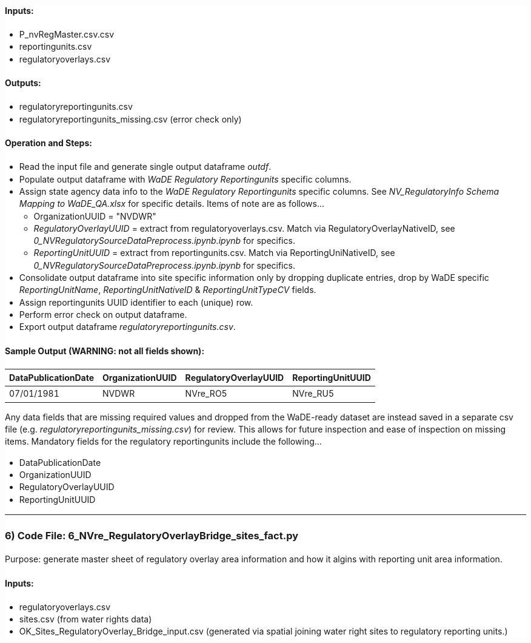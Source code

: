 #### Inputs:
- P_nvRegMaster.csv.csv
- reportingunits.csv
- regulatoryoverlays.csv

#### Outputs:
- regulatoryreportingunits.csv
- regulatoryreportingunits_missing.csv (error check only)

#### Operation and Steps:
- Read the input file and generate single output dataframe *outdf*.
- Populate output dataframe with *WaDE Regulatory Reportingunits* specific columns.
- Assign state agency data info to the *WaDE Regulatory Reportingunits* specific columns.  See *NV_RegulatoryInfo Schema Mapping to WaDE_QA.xlsx* for specific details.  Items of note are as follows...
    - OrganizationUUID = "NVDWR"
    - *RegulatoryOverlayUUID* = extract from regulatoryoverlays.csv.  Match via RegulatoryOverlayNativeID, see *0_NVRegulatorySourceDataPreprocess.ipynb.ipynb* for specifics.
    - *ReportingUnitUUID* = extract from reportingunits.csv.  Match via ReportingUniNativeID, see *0_NVRegulatorySourceDataPreprocess.ipynb.ipynb* for specifics. 
- Consolidate output dataframe into site specific information only by dropping duplicate entries, drop by WaDE specific *ReportingUnitName*, *ReportingUnitNativeID* & *ReportingUnitTypeCV* fields.
- Assign reportingunits UUID identifier to each (unique) row.
- Perform error check on output dataframe.
- Export output dataframe *regulatoryreportingunits.csv*.

#### Sample Output (WARNING: not all fields shown):
DataPublicationDate | OrganizationUUID | RegulatoryOverlayUUID | ReportingUnitUUID 
---------- | ---------- | ------------ | ------------ 
07/01/1981 | NVDWR | NVre_RO5 | NVre_RU5

Any data fields that are missing required values and dropped from the WaDE-ready dataset are instead saved in a separate csv file (e.g. *regulatoryreportingunits_missing.csv*) for review.  This allows for future inspection and ease of inspection on missing items.  Mandatory fields for the regulatory reportingunits include the following...
- DataPublicationDate
- OrganizationUUID
- RegulatoryOverlayUUID
- ReportingUnitUUID



***
### 6) Code File: 6_NVre_RegulatoryOverlayBridge_sites_fact.py
Purpose: generate master sheet of regulatory overlay area information and how it algins with reporting unit area information.

#### Inputs:
- regulatoryoverlays.csv
- sites.csv (from water rights data)
- OK_Sites_RegulatoryOverlay_Bridge_input.csv (generated via spatial joining water right sites to regulatory reporting units.)

